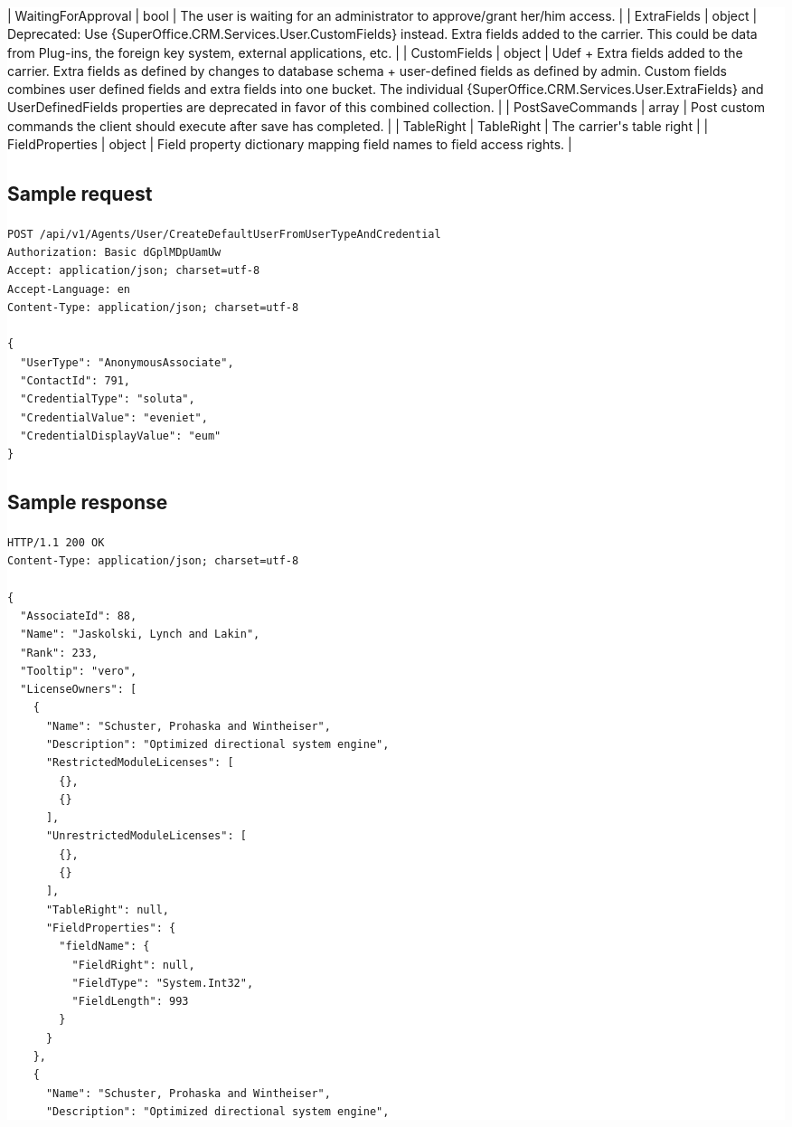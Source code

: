| WaitingForApproval | bool | The user is waiting for an administrator to approve/grant her/him access. |
| ExtraFields | object | Deprecated: Use {SuperOffice.CRM.Services.User.CustomFields} instead. Extra fields added to the carrier. This could be data from Plug-ins, the foreign key system, external applications, etc. |
| CustomFields | object | Udef + Extra fields added to the carrier. Extra fields as defined by changes to database schema + user-defined fields as defined by admin. Custom fields combines user defined fields and extra fields into one bucket.  The individual {SuperOffice.CRM.Services.User.ExtraFields} and <see cref="!:UserDefinedFields">UserDefinedFields</see> properties are deprecated in favor of this combined collection. |
| PostSaveCommands | array | Post custom commands the client should execute after save has completed. |
| TableRight | TableRight | The carrier's table right |
| FieldProperties | object | Field property dictionary mapping field names to field access rights. |

## Sample request

```http!
POST /api/v1/Agents/User/CreateDefaultUserFromUserTypeAndCredential
Authorization: Basic dGplMDpUamUw
Accept: application/json; charset=utf-8
Accept-Language: en
Content-Type: application/json; charset=utf-8

{
  "UserType": "AnonymousAssociate",
  "ContactId": 791,
  "CredentialType": "soluta",
  "CredentialValue": "eveniet",
  "CredentialDisplayValue": "eum"
}
```

## Sample response

```http_
HTTP/1.1 200 OK
Content-Type: application/json; charset=utf-8

{
  "AssociateId": 88,
  "Name": "Jaskolski, Lynch and Lakin",
  "Rank": 233,
  "Tooltip": "vero",
  "LicenseOwners": [
    {
      "Name": "Schuster, Prohaska and Wintheiser",
      "Description": "Optimized directional system engine",
      "RestrictedModuleLicenses": [
        {},
        {}
      ],
      "UnrestrictedModuleLicenses": [
        {},
        {}
      ],
      "TableRight": null,
      "FieldProperties": {
        "fieldName": {
          "FieldRight": null,
          "FieldType": "System.Int32",
          "FieldLength": 993
        }
      }
    },
    {
      "Name": "Schuster, Prohaska and Wintheiser",
      "Description": "Optimized directional system engine",
```